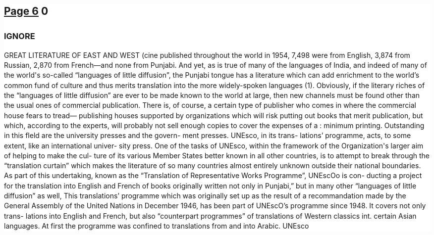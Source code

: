 
## [Page 6](https://demo.humlab.umu.se/courier/067562engo.pdf#page=6) 0

### IGNORE

GREAT LITERATURE 
OF EAST AND WEST (cine 
published throughout the world in 1954, 7,498 were from 
English, 3,874 from Russian, 2,870 from French—and none 
from Punjabi. 
And yet, as is true of many of the languages of India, 
and indeed of many of the world's so-called “languages 
of little diffusion”, the Punjabi tongue has a literature 
which can add enrichment to the world’s common fund 
of culture and thus merits translation into the more 
widely-spoken languages (1). 
Obviously, if the literary riches of the “languages of 
little diffusion” are ever to be made known to the world 
at large, then new channels must be found other than 
the usual ones of commercial publication. 
There is, of course, a certain type of publisher who 
comes in where the commercial house fears to tread— 
publishing houses supported by organizations which will 
risk putting out books that merit publication, but which, 
according to the experts, will probably not sell enough 
copies to cover the expenses of a : 
minimum printing. 
Outstanding in this fleld are the 
university presses and the govern- 
ment presses. UNEsco, in its trans- 
lations’ programme, acts, to some 
extent, like an international univer- 
sity press. 
One of the tasks of UNEsco, within 
the framework of the Organization's 
larger aim of helping to make the cul- 
ture of its various Member States 
better known in all other countries, is 
to attempt to break through the 
“translation curtain” which makes 
the literature of so many countries 
almost entirely unknown outside their 
national boundaries. 
As part of this undertaking, known 
as the “Translation of Representative 
Works Programme”, UNEscOo is con- 
ducting a project for the translation 
into English and French of books 
originally written not only in Punjabi,” 
but in many other “languages of little 
diffusion” as well, This translations’ 
programme which was originally set 
up as the result of a recommandation 
made by the General Assembly of the 
United Nations in December 1946, has 
been part of UNEscO’s programme 
since 1948. It covers not only trans- 
lations into English and French, but 
also “counterpart programmes” of 
translations of Western classics int. 
certain Asian languages. At first the programme was 
confined to translations from and into Arabic. UNEsco 